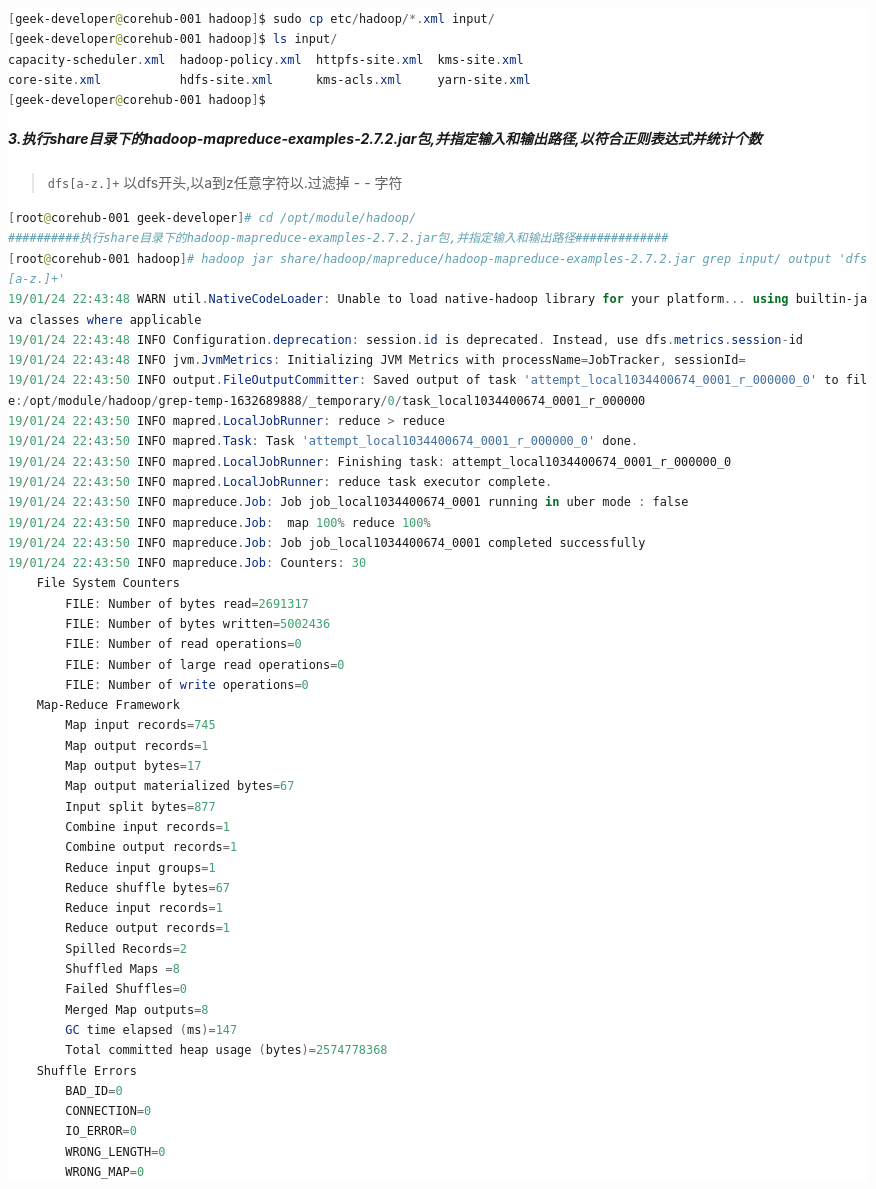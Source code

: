 ``` powershell
[geek-developer@corehub-001 hadoop]$ sudo cp etc/hadoop/*.xml input/
[geek-developer@corehub-001 hadoop]$ ls input/
capacity-scheduler.xml  hadoop-policy.xml  httpfs-site.xml  kms-site.xml
core-site.xml           hdfs-site.xml      kms-acls.xml     yarn-site.xml
[geek-developer@corehub-001 hadoop]$ 
```

##### 3.执行share目录下的hadoop-mapreduce-examples-2.7.2.jar包,并指定输入和输出路径,以符合正则表达式并统计个数
> `dfs[a-z.]+` 以dfs开头,以a到z任意字符以.过滤掉 - - 字符
``` powershell
[root@corehub-001 geek-developer]# cd /opt/module/hadoop/
##########执行share目录下的hadoop-mapreduce-examples-2.7.2.jar包,并指定输入和输出路径#############
[root@corehub-001 hadoop]# hadoop jar share/hadoop/mapreduce/hadoop-mapreduce-examples-2.7.2.jar grep input/ output 'dfs[a-z.]+'
19/01/24 22:43:48 WARN util.NativeCodeLoader: Unable to load native-hadoop library for your platform... using builtin-java classes where applicable
19/01/24 22:43:48 INFO Configuration.deprecation: session.id is deprecated. Instead, use dfs.metrics.session-id
19/01/24 22:43:48 INFO jvm.JvmMetrics: Initializing JVM Metrics with processName=JobTracker, sessionId=
19/01/24 22:43:50 INFO output.FileOutputCommitter: Saved output of task 'attempt_local1034400674_0001_r_000000_0' to file:/opt/module/hadoop/grep-temp-1632689888/_temporary/0/task_local1034400674_0001_r_000000
19/01/24 22:43:50 INFO mapred.LocalJobRunner: reduce > reduce
19/01/24 22:43:50 INFO mapred.Task: Task 'attempt_local1034400674_0001_r_000000_0' done.
19/01/24 22:43:50 INFO mapred.LocalJobRunner: Finishing task: attempt_local1034400674_0001_r_000000_0
19/01/24 22:43:50 INFO mapred.LocalJobRunner: reduce task executor complete.
19/01/24 22:43:50 INFO mapreduce.Job: Job job_local1034400674_0001 running in uber mode : false
19/01/24 22:43:50 INFO mapreduce.Job:  map 100% reduce 100%
19/01/24 22:43:50 INFO mapreduce.Job: Job job_local1034400674_0001 completed successfully
19/01/24 22:43:50 INFO mapreduce.Job: Counters: 30
	File System Counters
		FILE: Number of bytes read=2691317
		FILE: Number of bytes written=5002436
		FILE: Number of read operations=0
		FILE: Number of large read operations=0
		FILE: Number of write operations=0
	Map-Reduce Framework
		Map input records=745
		Map output records=1
		Map output bytes=17
		Map output materialized bytes=67
		Input split bytes=877
		Combine input records=1
		Combine output records=1
		Reduce input groups=1
		Reduce shuffle bytes=67
		Reduce input records=1
		Reduce output records=1
		Spilled Records=2
		Shuffled Maps =8
		Failed Shuffles=0
		Merged Map outputs=8
		GC time elapsed (ms)=147
		Total committed heap usage (bytes)=2574778368
	Shuffle Errors
		BAD_ID=0
		CONNECTION=0
		IO_ERROR=0
		WRONG_LENGTH=0
		WRONG_MAP=0
```